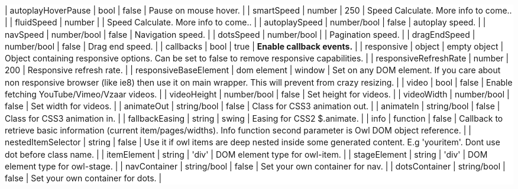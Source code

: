 | autoplayHoverPause | bool | false | Pause on mouse hover. |
| smartSpeed | number | 250 | Speed Calculate. More info to come.. |
| fluidSpeed | number |  | Speed Calculate. More info to come.. |
| autoplaySpeed | number/bool | false | autoplay speed. |
| navSpeed | number/bool | false | Navigation speed. |
| dotsSpeed | number/bool |  | Pagination speed. |
| dragEndSpeed | number/bool | false | Drag end speed. |
| callbacks | bool | true | **Enable callback events.** |
| responsive | object | empty object | Object containing responsive options. Can be set to false to remove responsive capabilities. |
| responsiveRefreshRate | number | 200 | Responsive refresh rate. |
| responsiveBaseElement | dom element | window  | Set on any DOM element. If you care about non responsive browser (like ie8) then use it on main wrapper. This will prevent from crazy resizing. |
| video | bool | false | Enable fetching YouTube/Vimeo/Vzaar videos. |
| videoHeight | number/bool | false | Set height for videos. |
| videoWidth | number/bool | false | Set width for videos. |
| animateOut | string/bool | false | Class for CSS3 animation out. |
| animateIn | string/bool | false | Class for CSS3 animation in. |
| fallbackEasing | string | swing | Easing for CSS2 $.animate. |
| info | function | false  | Callback to retrieve basic information (current item/pages/widths). Info function second parameter is Owl DOM object reference. |
| nestedItemSelector | string | false | Use it if owl items are deep nested inside some generated content. E.g 'youritem'. Dont use dot before class name. |
| itemElement | string | 'div' | DOM element type for owl-item. |
| stageElement | string | 'div' | DOM element type for owl-stage. |
| navContainer | string/bool | false  | Set your own container for nav. |
| dotsContainer | string/bool | false | Set your own container for dots. |





